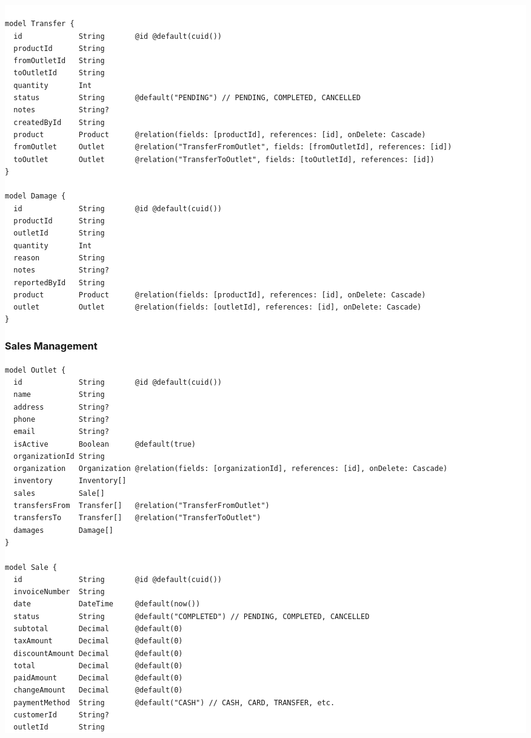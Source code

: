 ```prisma

model Transfer {
  id             String       @id @default(cuid())
  productId      String
  fromOutletId   String
  toOutletId     String
  quantity       Int
  status         String       @default("PENDING") // PENDING, COMPLETED, CANCELLED
  notes          String?
  createdById    String
  product        Product      @relation(fields: [productId], references: [id], onDelete: Cascade)
  fromOutlet     Outlet       @relation("TransferFromOutlet", fields: [fromOutletId], references: [id])
  toOutlet       Outlet       @relation("TransferToOutlet", fields: [toOutletId], references: [id])
}

model Damage {
  id             String       @id @default(cuid())
  productId      String
  outletId       String
  quantity       Int
  reason         String
  notes          String?
  reportedById   String
  product        Product      @relation(fields: [productId], references: [id], onDelete: Cascade)
  outlet         Outlet       @relation(fields: [outletId], references: [id], onDelete: Cascade)
}
```

### Sales Management

```prisma
model Outlet {
  id             String       @id @default(cuid())
  name           String
  address        String?
  phone          String?
  email          String?
  isActive       Boolean      @default(true)
  organizationId String
  organization   Organization @relation(fields: [organizationId], references: [id], onDelete: Cascade)
  inventory      Inventory[]
  sales          Sale[]
  transfersFrom  Transfer[]   @relation("TransferFromOutlet")
  transfersTo    Transfer[]   @relation("TransferToOutlet")
  damages        Damage[]
}

model Sale {
  id             String       @id @default(cuid())
  invoiceNumber  String
  date           DateTime     @default(now())
  status         String       @default("COMPLETED") // PENDING, COMPLETED, CANCELLED
  subtotal       Decimal      @default(0)
  taxAmount      Decimal      @default(0)
  discountAmount Decimal      @default(0)
  total          Decimal      @default(0)
  paidAmount     Decimal      @default(0)
  changeAmount   Decimal      @default(0)
  paymentMethod  String       @default("CASH") // CASH, CARD, TRANSFER, etc.
  customerId     String?
  outletId       String
```